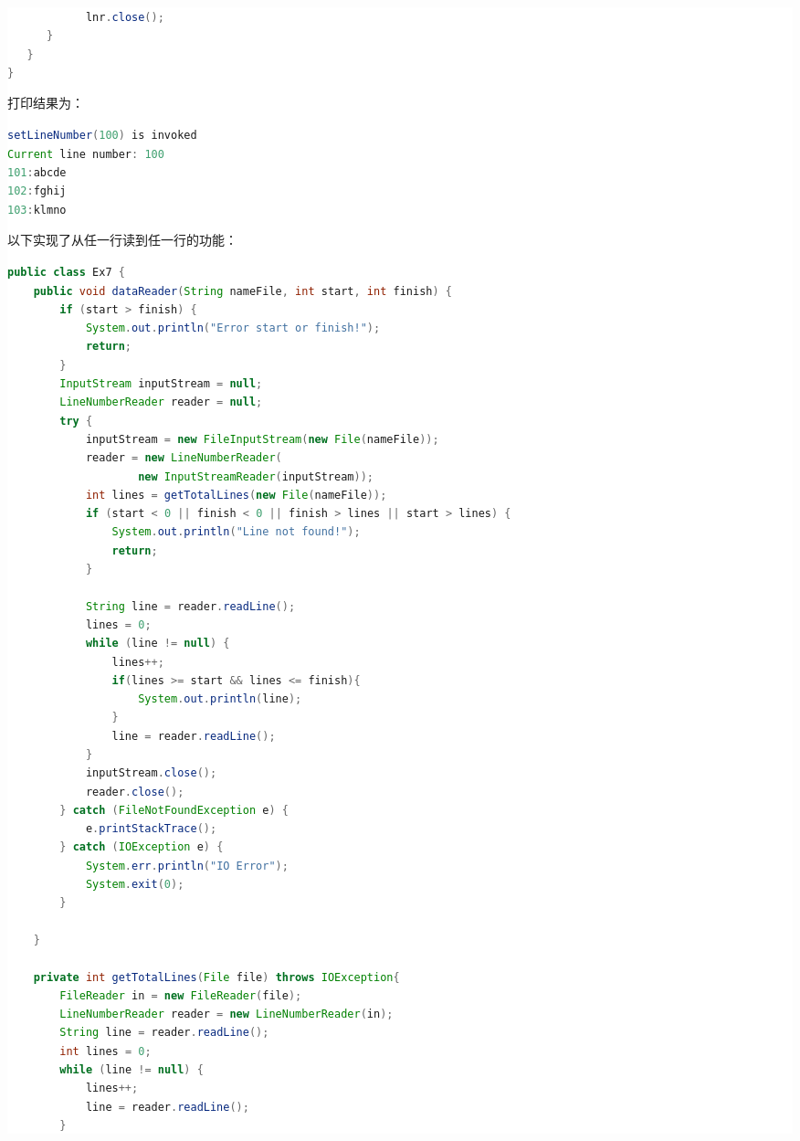 ```java
            lnr.close();
      }
   }
}
```
打印结果为：

```java
setLineNumber(100) is invoked
Current line number: 100
101:abcde
102:fghij
103:klmno
```

以下实现了从任一行读到任一行的功能：
```java
public class Ex7 {  
    public void dataReader(String nameFile, int start, int finish) {  
        if (start > finish) {  
            System.out.println("Error start or finish!");  
            return;  
        }  
        InputStream inputStream = null;  
        LineNumberReader reader = null;  
        try {  
            inputStream = new FileInputStream(new File(nameFile));  
            reader = new LineNumberReader(  
                    new InputStreamReader(inputStream));  
            int lines = getTotalLines(new File(nameFile));  
            if (start < 0 || finish < 0 || finish > lines || start > lines) {  
                System.out.println("Line not found!");  
                return;  
            }  
              
            String line = reader.readLine();  
            lines = 0;  
            while (line != null) {  
                lines++;  
                if(lines >= start && lines <= finish){  
                    System.out.println(line);  
                }  
                line = reader.readLine();  
            }  
            inputStream.close();  
            reader.close();  
        } catch (FileNotFoundException e) {  
            e.printStackTrace();  
        } catch (IOException e) {  
            System.err.println("IO Error");  
            System.exit(0);  
        }  
  
    }  
      
    private int getTotalLines(File file) throws IOException{  
        FileReader in = new FileReader(file);  
        LineNumberReader reader = new LineNumberReader(in);  
        String line = reader.readLine();  
        int lines = 0;  
        while (line != null) {  
            lines++;  
            line = reader.readLine();  
        }  
```